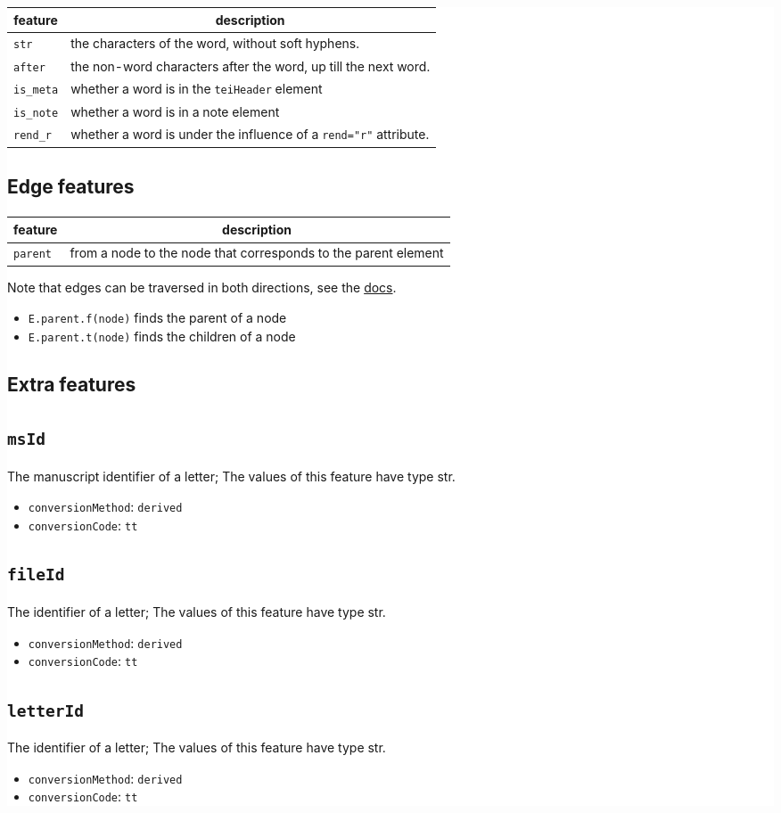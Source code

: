  feature                            | description                                                             
------------------------------------|-------------------------------------------------------------------------
 `str`                              | the characters of the word, without soft hyphens.                
 `after`              | the non-word characters after the word, up till the next word.          
 `is_meta`             | whether a word is in the `teiHeader` element                     
 `is_note`                          | whether a word is in a note element                              
 `rend_r`                           | whether a word is under the influence of a `rend="r"` attribute. 





## Edge features

feature | description
--- | ---
`parent` | from a node to the node that corresponds to the parent element


Note that edges can be traversed in both directions, see the
[docs](https://annotation.github.io/text-fabric/tf/core/edgefeature.html).



*   `E.parent.f(node)` finds the parent of a node
*   `E.parent.t(node)` finds the children of a node





## Extra features


## `msId`

The manuscript identifier of a letter; 
The values of this feature have type str.
*   `conversionMethod`: `derived`
*   `conversionCode`: `tt`


## `fileId`

The identifier of a letter; 
The values of this feature have type str.
*   `conversionMethod`: `derived`
*   `conversionCode`: `tt`


## `letterId`

The identifier of a letter; 
The values of this feature have type str.
*   `conversionMethod`: `derived`
*   `conversionCode`: `tt`
